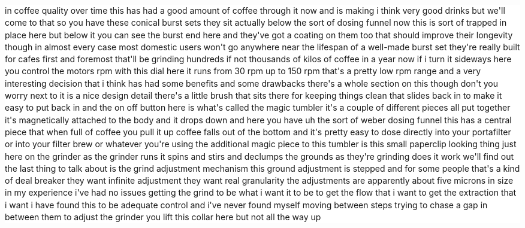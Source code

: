 in coffee quality over time this has had
a good amount of coffee through it now
and is making i think very good drinks
but we'll come to that so you have these
conical burst sets they sit actually
below the sort of dosing funnel now this
is sort of trapped in place here but
below it you can see the burst end here
and they've got a coating on them too
that should improve their longevity
though in almost every case most
domestic users won't go anywhere near
the lifespan of a well-made burst set
they're really built for cafes first and
foremost that'll be grinding hundreds if
not thousands of kilos of coffee in a
year now if i turn it sideways here you
control the motors rpm with this dial
here it runs from 30 rpm up to 150 rpm
that's a pretty low rpm range and a very
interesting decision that i think has
had some benefits
and some drawbacks
there's a whole section on this though
don't you worry next to it is a nice
design detail there's a little brush
that sits there for keeping things clean
that slides back in to make it easy to
put back in and the on off button
here is what's called the magic tumbler
it's a couple of different pieces all
put together it's magnetically attached
to the body and it drops down and here
you have uh the sort of weber
dosing funnel this has a central piece
that when full of coffee you pull it up
coffee falls out of the bottom and it's
pretty easy to dose directly into your
portafilter or into your filter brew or
whatever you're using the additional
magic piece to this tumbler is this
small paperclip looking thing just here
on the grinder as the grinder runs
it spins and stirs and declumps the
grounds as they're grinding
does it work
we'll find out the last thing to talk
about
is the grind adjustment mechanism this
ground adjustment is stepped and for
some people that's a kind of deal
breaker they want infinite adjustment
they want real granularity
the adjustments are apparently about
five microns in size in my experience
i've had no issues getting the grind to
be what i want it to be to get the flow
that i want to get the extraction that i
want i have found this to be adequate
control and i've never found myself
moving between steps trying to chase a
gap in between them to adjust the
grinder you lift this collar here
but not all the way up
